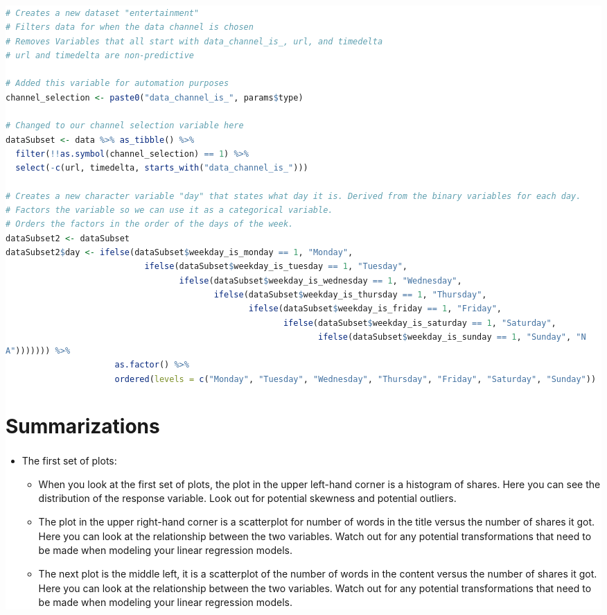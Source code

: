 ``` r
# Creates a new dataset "entertainment"
# Filters data for when the data channel is chosen
# Removes Variables that all start with data_channel_is_, url, and timedelta
# url and timedelta are non-predictive

# Added this variable for automation purposes
channel_selection <- paste0("data_channel_is_", params$type)

# Changed to our channel selection variable here
dataSubset <- data %>% as_tibble() %>%
  filter(!!as.symbol(channel_selection) == 1) %>%
  select(-c(url, timedelta, starts_with("data_channel_is_")))

# Creates a new character variable "day" that states what day it is. Derived from the binary variables for each day. 
# Factors the variable so we can use it as a categorical variable.
# Orders the factors in the order of the days of the week.
dataSubset2 <- dataSubset
dataSubset2$day <- ifelse(dataSubset$weekday_is_monday == 1, "Monday",
                            ifelse(dataSubset$weekday_is_tuesday == 1, "Tuesday",
                                   ifelse(dataSubset$weekday_is_wednesday == 1, "Wednesday",
                                          ifelse(dataSubset$weekday_is_thursday == 1, "Thursday",
                                                 ifelse(dataSubset$weekday_is_friday == 1, "Friday",
                                                        ifelse(dataSubset$weekday_is_saturday == 1, "Saturday",
                                                               ifelse(dataSubset$weekday_is_sunday == 1, "Sunday", "NA"))))))) %>%
                      as.factor() %>% 
                      ordered(levels = c("Monday", "Tuesday", "Wednesday", "Thursday", "Friday", "Saturday", "Sunday"))
```

# Summarizations

-   The first set of plots:

    -   When you look at the first set of plots, the plot in the upper
        left-hand corner is a histogram of shares. Here you can see the
        distribution of the response variable. Look out for potential
        skewness and potential outliers.

    -   The plot in the upper right-hand corner is a scatterplot for
        number of words in the title versus the number of shares it got.
        Here you can look at the relationship between the two variables.
        Watch out for any potential transformations that need to be made
        when modeling your linear regression models.

    -   The next plot is the middle left, it is a scatterplot of the
        number of words in the content versus the number of shares it
        got. Here you can look at the relationship between the two
        variables. Watch out for any potential transformations that need
        to be made when modeling your linear regression models.
